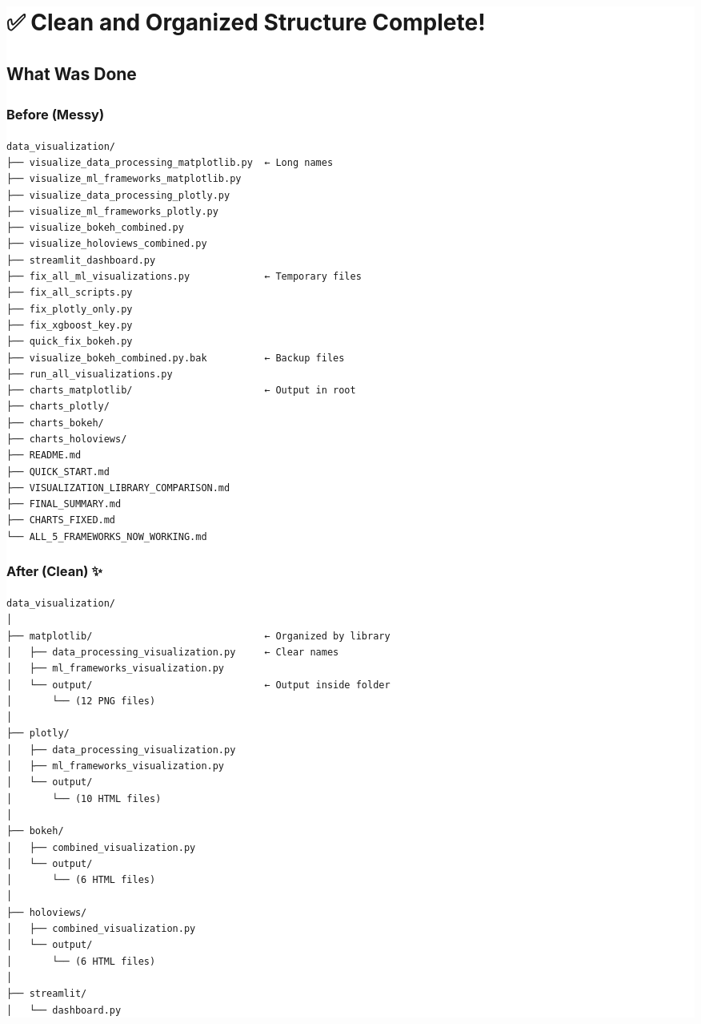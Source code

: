 # ✅ Clean and Organized Structure Complete!

## What Was Done

### Before (Messy)
```
data_visualization/
├── visualize_data_processing_matplotlib.py  ← Long names
├── visualize_ml_frameworks_matplotlib.py
├── visualize_data_processing_plotly.py
├── visualize_ml_frameworks_plotly.py
├── visualize_bokeh_combined.py
├── visualize_holoviews_combined.py
├── streamlit_dashboard.py
├── fix_all_ml_visualizations.py             ← Temporary files
├── fix_all_scripts.py
├── fix_plotly_only.py
├── fix_xgboost_key.py
├── quick_fix_bokeh.py
├── visualize_bokeh_combined.py.bak          ← Backup files
├── run_all_visualizations.py
├── charts_matplotlib/                       ← Output in root
├── charts_plotly/
├── charts_bokeh/
├── charts_holoviews/
├── README.md
├── QUICK_START.md
├── VISUALIZATION_LIBRARY_COMPARISON.md
├── FINAL_SUMMARY.md
├── CHARTS_FIXED.md
└── ALL_5_FRAMEWORKS_NOW_WORKING.md
```

### After (Clean) ✨
```
data_visualization/
│
├── matplotlib/                              ← Organized by library
│   ├── data_processing_visualization.py     ← Clear names
│   ├── ml_frameworks_visualization.py
│   └── output/                              ← Output inside folder
│       └── (12 PNG files)
│
├── plotly/
│   ├── data_processing_visualization.py
│   ├── ml_frameworks_visualization.py
│   └── output/
│       └── (10 HTML files)
│
├── bokeh/
│   ├── combined_visualization.py
│   └── output/
│       └── (6 HTML files)
│
├── holoviews/
│   ├── combined_visualization.py
│   └── output/
│       └── (6 HTML files)
│
├── streamlit/
│   └── dashboard.py
```